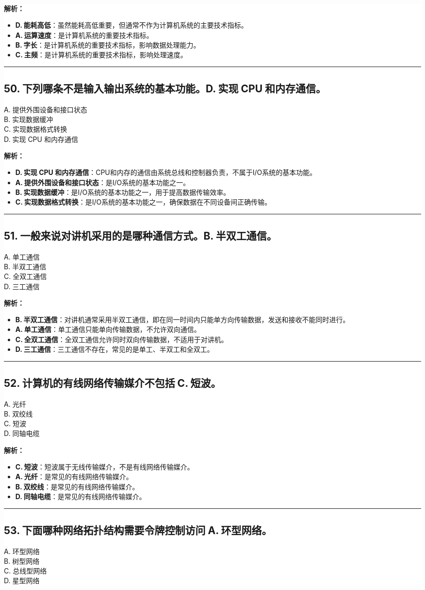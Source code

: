 **解析：**  
- **D. 能耗高低**：虽然能耗高低重要，但通常不作为计算机系统的主要技术指标。  
- **A. 运算速度**：是计算机系统的重要技术指标。  
- **B. 字长**：是计算机系统的重要技术指标，影响数据处理能力。  
- **C. 主频**：是计算机系统的重要技术指标，影响处理速度。

---

## 50. 下列哪条不是输入输出系统的基本功能。**D. 实现 CPU 和内存通信**。  
A. 提供外围设备和接口状态  
B. 实现数据缓冲  
C. 实现数据格式转换  
D. 实现 CPU 和内存通信  

**解析：**  
- **D. 实现 CPU 和内存通信**：CPU和内存的通信由系统总线和控制器负责，不属于I/O系统的基本功能。  
- **A. 提供外围设备和接口状态**：是I/O系统的基本功能之一。  
- **B. 实现数据缓冲**：是I/O系统的基本功能之一，用于提高数据传输效率。  
- **C. 实现数据格式转换**：是I/O系统的基本功能之一，确保数据在不同设备间正确传输。

---

## 51. 一般来说对讲机采用的是哪种通信方式。**B. 半双工通信**。  
A. 单工通信  
B. 半双工通信  
C. 全双工通信  
D. 三工通信  

**解析：**  
- **B. 半双工通信**：对讲机通常采用半双工通信，即在同一时间内只能单方向传输数据，发送和接收不能同时进行。  
- **A. 单工通信**：单工通信只能单向传输数据，不允许双向通信。  
- **C. 全双工通信**：全双工通信允许同时双向传输数据，不适用于对讲机。  
- **D. 三工通信**：三工通信不存在，常见的是单工、半双工和全双工。

---

## 52. 计算机的有线网络传输媒介不包括 **C. 短波**。  
A. 光纤  
B. 双绞线  
C. 短波  
D. 同轴电缆  

**解析：**  
- **C. 短波**：短波属于无线传输媒介，不是有线网络传输媒介。  
- **A. 光纤**：是常见的有线网络传输媒介。  
- **B. 双绞线**：是常见的有线网络传输媒介。  
- **D. 同轴电缆**：是常见的有线网络传输媒介。

---

## 53. 下面哪种网络拓扑结构需要令牌控制访问 **A. 环型网络**。  
A. 环型网络  
B. 树型网络  
C. 总线型网络  
D. 星型网络  
